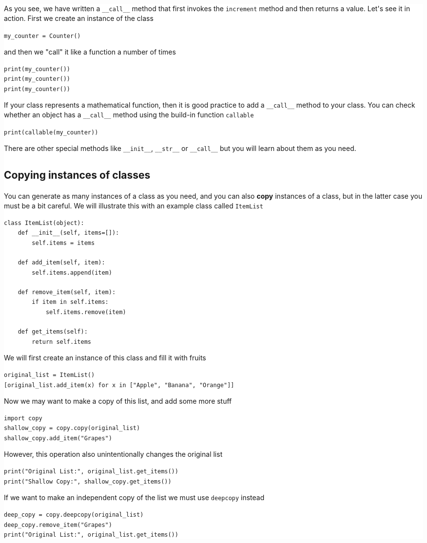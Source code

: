 As you see, we have written a `__call__` method that first
invokes the `increment` method and then returns a value.
Let's see it in action. First we create an instance of
the class
```{code-cell} python
my_counter = Counter()
```
and then we "call" it like a function a number of times
```{code-cell} python
print(my_counter())
print(my_counter())
print(my_counter())
```
If your class represents a mathematical function, then it
is good practice to add a `__call__` method to your class.
You can check whether an object has a `__call__` method 
using the build-in function `callable`
```{code-cell} python
print(callable(my_counter))
```
There are other special methods like `__init__`,
`__str__` or `__call__` but you will learn about them as you need.

## Copying instances of classes
You can generate as many instances of a class as you need,
and you can also **copy** instances of a class, but in the latter
case you must be a bit careful. We will illustrate this
with an example class called `ItemList`
```{code-cell} python
class ItemList(object):
    def __init__(self, items=[]):
        self.items = items
    
    def add_item(self, item):
        self.items.append(item)
        
    def remove_item(self, item):
        if item in self.items:
            self.items.remove(item)
    
    def get_items(self):
        return self.items
```
We will first create an instance of this class and fill it 
with fruits
```{code-cell} python
original_list = ItemList()
[original_list.add_item(x) for x in ["Apple", "Banana", "Orange"]]
```
Now we may want to make a copy of this list, and add some more stuff
```{code-cell} python
import copy
shallow_copy = copy.copy(original_list)
shallow_copy.add_item("Grapes")
```
However, this operation also unintentionally changes the original list
```{code-cell} python
print("Original List:", original_list.get_items())
print("Shallow Copy:", shallow_copy.get_items())
```
If we want to make an independent copy of the list we must
use `deepcopy` instead
```{code-cell} python
deep_copy = copy.deepcopy(original_list)
deep_copy.remove_item("Grapes")
print("Original List:", original_list.get_items())
```